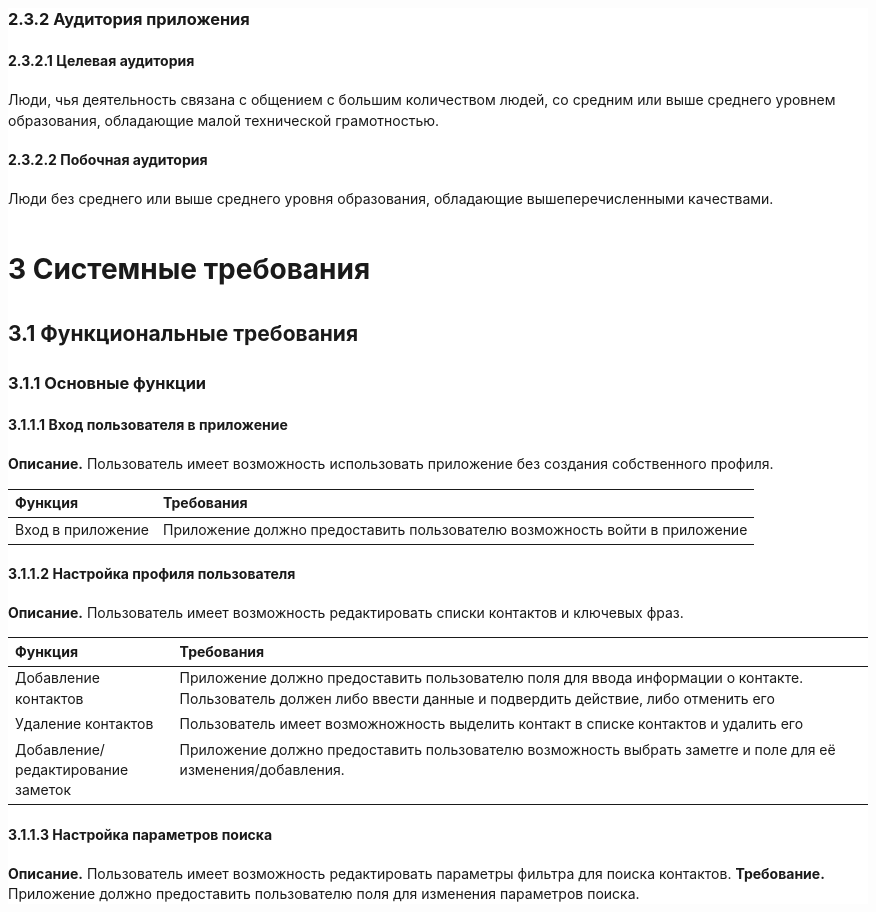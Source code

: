 <a name="application_audience"/>

### 2.3.2 Аудитория приложения

<a name="target_audience"/>

#### 2.3.2.1 Целевая аудитория
Люди, чья деятельность связана с общением с большим количеством людей, со средним или выше среднего уровнем образования, обладающие малой технической грамотностью.

<a name="collateral_audience"/>

#### 2.3.2.2 Побочная аудитория
Люди без среднего или выше среднего уровня образования, обладающие вышеперечисленными качествами.

<a name="system_requirements"/>

# 3 Системные требования

<a name="functional_requirements"/>

## 3.1 Функциональные требования

<a name="main_functions"/>

### 3.1.1 Основные функции

<a name="user_logon_to_the_application"/>

#### 3.1.1.1 Вход пользователя в приложение
**Описание.** Пользователь имеет возможность использовать приложение без создания собственного профиля.

| Функция | Требования | 
|:---|:---|
| Вход в приложение| Приложение должно предоставить пользователю возможность войти в приложение |

<a name="setting_up_the_profile_of_the_user"/>

#### 3.1.1.2 Настройка профиля пользователя
**Описание.** Пользователь имеет возможность редактировать списки контактов и ключевых фраз.
 
| Функция | Требования | 
|:---|:---|
| Добавление контактов | Приложение должно предоставить пользователю поля для ввода информации о контакте. Пользователь должен либо ввести данные и подвердить действие, либо отменить его |
| Удаление контактов | Пользователь имеет возможножность выделить контакт в списке контактов и удалить его |
| Добавление/редактирование заметок | Приложение должно предоставить пользователю возможность выбрать заметre и поле для её изменения/добавления. |

<a name="setting_search_options"/>

#### 3.1.1.3 Настройка параметров поиска
**Описание.** Пользователь имеет возможность редактировать параметры фильтра для поиска контактов.
**Требование.** Приложение должно предоставить пользователю поля для изменения параметров поиска.
